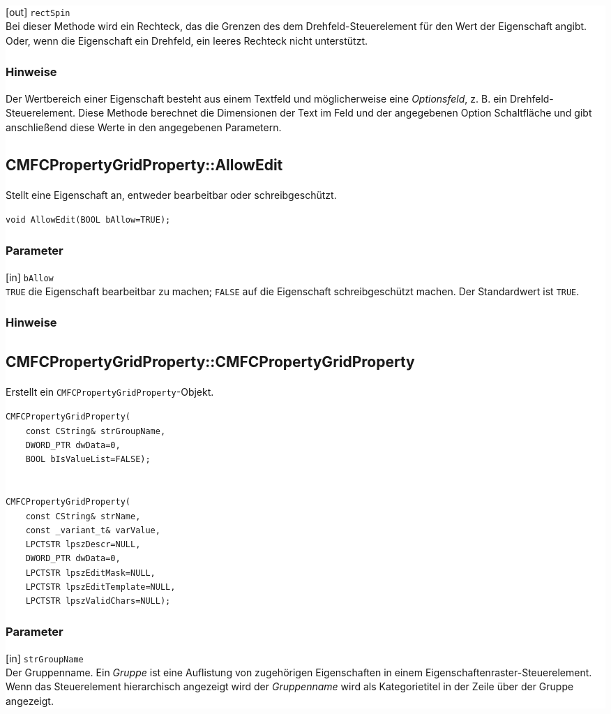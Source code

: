  [out] `rectSpin`  
 Bei dieser Methode wird ein Rechteck, das die Grenzen des dem Drehfeld-Steuerelement für den Wert der Eigenschaft angibt. Oder, wenn die Eigenschaft ein Drehfeld, ein leeres Rechteck nicht unterstützt.  
  
### <a name="remarks"></a>Hinweise  
 Der Wertbereich einer Eigenschaft besteht aus einem Textfeld und möglicherweise eine *Optionsfeld*, z. B. ein Drehfeld-Steuerelement. Diese Methode berechnet die Dimensionen der Text im Feld und der angegebenen Option Schaltfläche und gibt anschließend diese Werte in den angegebenen Parametern.  
  
##  <a name="allowedit"></a>  CMFCPropertyGridProperty::AllowEdit  
 Stellt eine Eigenschaft an, entweder bearbeitbar oder schreibgeschützt.  
  
```  
void AllowEdit(BOOL bAllow=TRUE);
```  
  
### <a name="parameters"></a>Parameter  
 [in] `bAllow`  
 `TRUE` die Eigenschaft bearbeitbar zu machen; `FALSE` auf die Eigenschaft schreibgeschützt machen. Der Standardwert ist `TRUE`.  
  
### <a name="remarks"></a>Hinweise  
  
##  <a name="cmfcpropertygridproperty"></a>  CMFCPropertyGridProperty::CMFCPropertyGridProperty  
 Erstellt ein `CMFCPropertyGridProperty`-Objekt.  
  
```  
CMFCPropertyGridProperty(
    const CString& strGroupName,  
    DWORD_PTR dwData=0,  
    BOOL bIsValueList=FALSE);

 
CMFCPropertyGridProperty(
    const CString& strName,  
    const _variant_t& varValue,  
    LPCTSTR lpszDescr=NULL,  
    DWORD_PTR dwData=0,  
    LPCTSTR lpszEditMask=NULL,  
    LPCTSTR lpszEditTemplate=NULL,  
    LPCTSTR lpszValidChars=NULL);
```  
  
### <a name="parameters"></a>Parameter  
 [in] `strGroupName`  
 Der Gruppenname. Ein *Gruppe* ist eine Auflistung von zugehörigen Eigenschaften in einem Eigenschaftenraster-Steuerelement. Wenn das Steuerelement hierarchisch angezeigt wird der *Gruppenname* wird als Kategorietitel in der Zeile über der Gruppe angezeigt.  
  